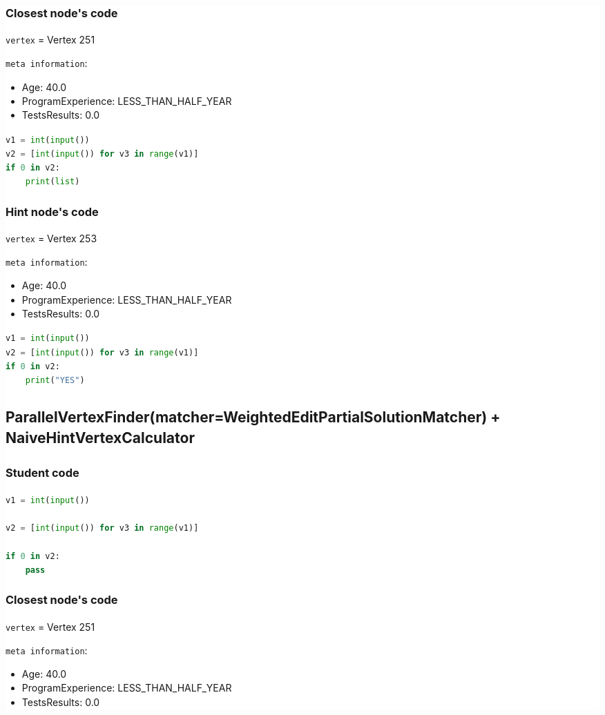### Closest node's code
`vertex` = Vertex 251

`meta information`:
* Age: 40.0
* ProgramExperience: LESS_THAN_HALF_YEAR
* TestsResults: 0.0


```python
v1 = int(input())
v2 = [int(input()) for v3 in range(v1)]
if 0 in v2:
    print(list)

```

### Hint node's code 
`vertex` = Vertex 253

`meta information`:
* Age: 40.0
* ProgramExperience: LESS_THAN_HALF_YEAR
* TestsResults: 0.0


```python
v1 = int(input())
v2 = [int(input()) for v3 in range(v1)]
if 0 in v2:
    print("YES")

```
## ParallelVertexFinder(matcher=WeightedEditPartialSolutionMatcher) + NaiveHintVertexCalculator

### Student code
```python
v1 = int(input())

v2 = [int(input()) for v3 in range(v1)]

if 0 in v2:
    pass
```

### Closest node's code
`vertex` = Vertex 251

`meta information`:
* Age: 40.0
* ProgramExperience: LESS_THAN_HALF_YEAR
* TestsResults: 0.0
